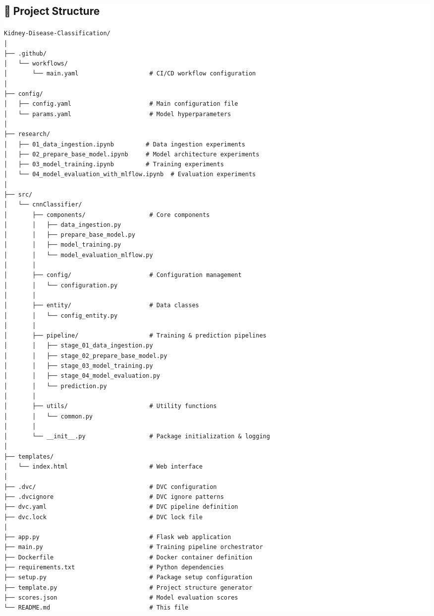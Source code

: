
## 📁 Project Structure

```
Kidney-Disease-Classification/
│
├── .github/
│   └── workflows/
│       └── main.yaml                    # CI/CD workflow configuration
│
├── config/
│   ├── config.yaml                      # Main configuration file
│   └── params.yaml                      # Model hyperparameters
│
├── research/
│   ├── 01_data_ingestion.ipynb         # Data ingestion experiments
│   ├── 02_prepare_base_model.ipynb     # Model architecture experiments
│   ├── 03_model_training.ipynb         # Training experiments
│   └── 04_model_evaluation_with_mlflow.ipynb  # Evaluation experiments
│
├── src/
│   └── cnnClassifier/
│       ├── components/                  # Core components
│       │   ├── data_ingestion.py
│       │   ├── prepare_base_model.py
│       │   ├── model_training.py
│       │   └── model_evaluation_mlflow.py
│       │
│       ├── config/                      # Configuration management
│       │   └── configuration.py
│       │
│       ├── entity/                      # Data classes
│       │   └── config_entity.py
│       │
│       ├── pipeline/                    # Training & prediction pipelines
│       │   ├── stage_01_data_ingestion.py
│       │   ├── stage_02_prepare_base_model.py
│       │   ├── stage_03_model_training.py
│       │   ├── stage_04_model_evaluation.py
│       │   └── prediction.py
│       │
│       ├── utils/                       # Utility functions
│       │   └── common.py
│       │
│       └── __init__.py                  # Package initialization & logging
│
├── templates/
│   └── index.html                       # Web interface
│
├── .dvc/                                # DVC configuration
├── .dvcignore                           # DVC ignore patterns
├── dvc.yaml                             # DVC pipeline definition
├── dvc.lock                             # DVC lock file
│
├── app.py                               # Flask web application
├── main.py                              # Training pipeline orchestrator
├── Dockerfile                           # Docker container definition
├── requirements.txt                     # Python dependencies
├── setup.py                             # Package setup configuration
├── template.py                          # Project structure generator
├── scores.json                          # Model evaluation scores
└── README.md                            # This file
```
